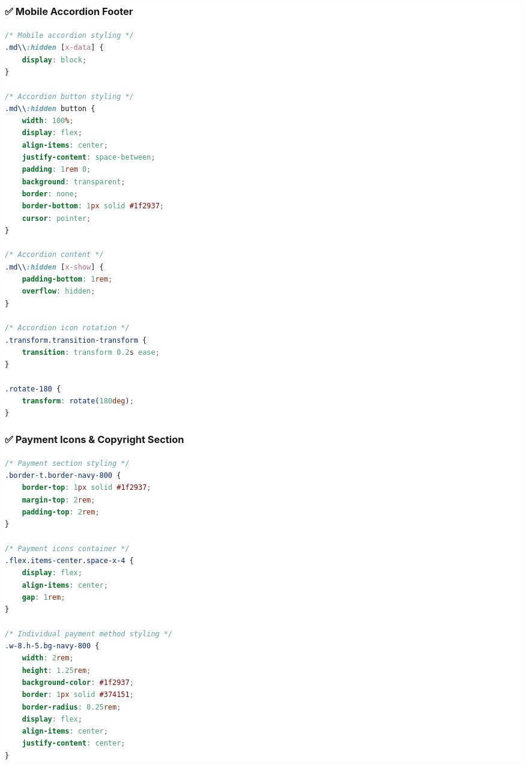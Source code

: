 ### ✅ Mobile Accordion Footer
```css
/* Mobile accordion styling */
.md\\:hidden [x-data] {
    display: block;
}

/* Accordion button styling */
.md\\:hidden button {
    width: 100%;
    display: flex;
    align-items: center;
    justify-content: space-between;
    padding: 1rem 0;
    background: transparent;
    border: none;
    border-bottom: 1px solid #1f2937;
    cursor: pointer;
}

/* Accordion content */
.md\\:hidden [x-show] {
    padding-bottom: 1rem;
    overflow: hidden;
}

/* Accordion icon rotation */
.transform.transition-transform {
    transition: transform 0.2s ease;
}

.rotate-180 {
    transform: rotate(180deg);
}
```

### ✅ Payment Icons & Copyright Section
```css
/* Payment section styling */
.border-t.border-navy-800 {
    border-top: 1px solid #1f2937;
    margin-top: 2rem;
    padding-top: 2rem;
}

/* Payment icons container */
.flex.items-center.space-x-4 {
    display: flex;
    align-items: center;
    gap: 1rem;
}

/* Individual payment method styling */
.w-8.h-5.bg-navy-800 {
    width: 2rem;
    height: 1.25rem;
    background-color: #1f2937;
    border: 1px solid #374151;
    border-radius: 0.25rem;
    display: flex;
    align-items: center;
    justify-content: center;
}
```